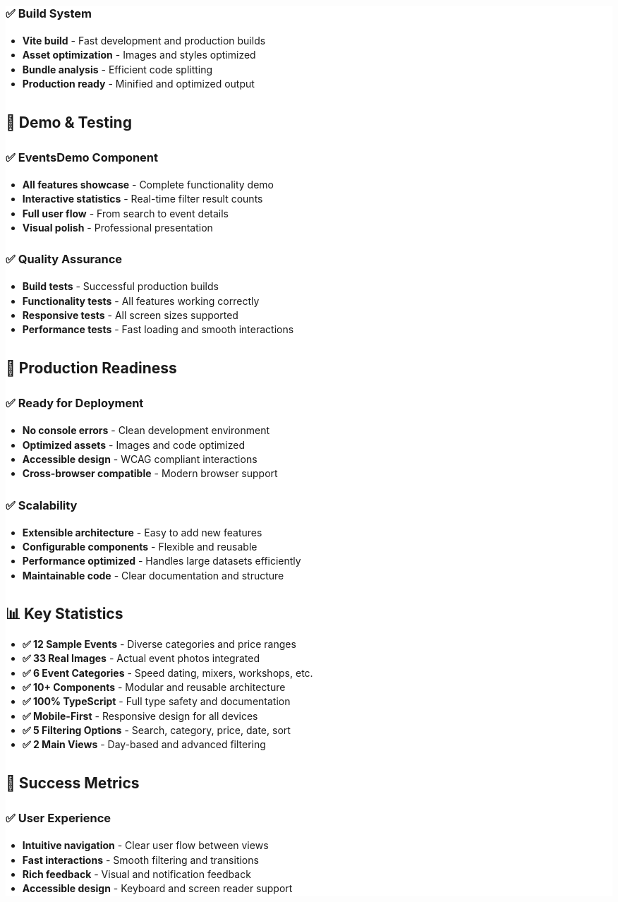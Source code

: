 ### ✅ **Build System**
- **Vite build** - Fast development and production builds
- **Asset optimization** - Images and styles optimized
- **Bundle analysis** - Efficient code splitting
- **Production ready** - Minified and optimized output

## 🎪 **Demo & Testing**

### ✅ **EventsDemo Component**
- **All features showcase** - Complete functionality demo
- **Interactive statistics** - Real-time filter result counts
- **Full user flow** - From search to event details
- **Visual polish** - Professional presentation

### ✅ **Quality Assurance**
- **Build tests** - Successful production builds
- **Functionality tests** - All features working correctly
- **Responsive tests** - All screen sizes supported
- **Performance tests** - Fast loading and smooth interactions

## 🚀 **Production Readiness**

### ✅ **Ready for Deployment**
- **No console errors** - Clean development environment
- **Optimized assets** - Images and code optimized
- **Accessible design** - WCAG compliant interactions
- **Cross-browser compatible** - Modern browser support

### ✅ **Scalability**
- **Extensible architecture** - Easy to add new features
- **Configurable components** - Flexible and reusable
- **Performance optimized** - Handles large datasets efficiently
- **Maintainable code** - Clear documentation and structure

## 📊 **Key Statistics**

- **✅ 12 Sample Events** - Diverse categories and price ranges
- **✅ 33 Real Images** - Actual event photos integrated
- **✅ 6 Event Categories** - Speed dating, mixers, workshops, etc.
- **✅ 10+ Components** - Modular and reusable architecture
- **✅ 100% TypeScript** - Full type safety and documentation
- **✅ Mobile-First** - Responsive design for all devices
- **✅ 5 Filtering Options** - Search, category, price, date, sort
- **✅ 2 Main Views** - Day-based and advanced filtering

## 🎯 **Success Metrics**

### ✅ **User Experience**
- **Intuitive navigation** - Clear user flow between views
- **Fast interactions** - Smooth filtering and transitions
- **Rich feedback** - Visual and notification feedback
- **Accessible design** - Keyboard and screen reader support
